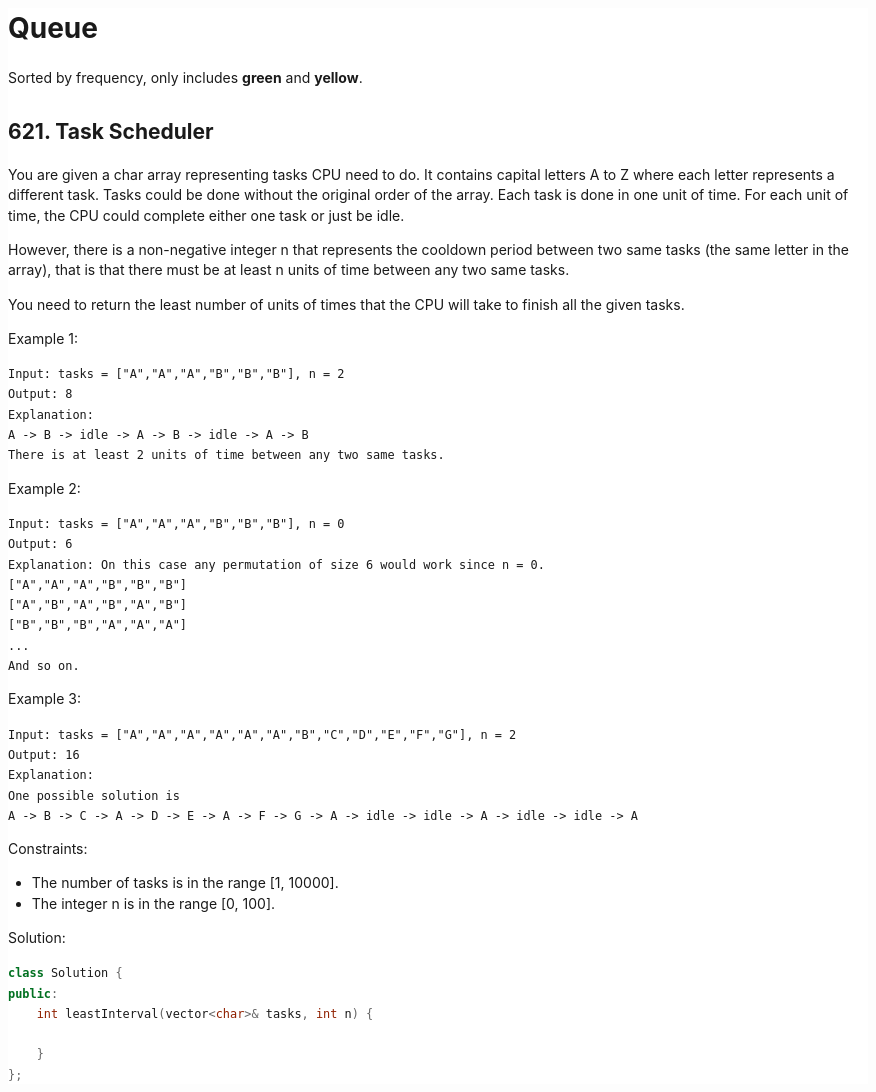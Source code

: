 
# Queue
Sorted by frequency, only includes **green** and **yellow**.

## 621. Task Scheduler
 
You are given a char array representing tasks CPU need to do. It contains capital letters A to Z where each letter represents a different task. Tasks could be done without the original order of the array. Each task is done in one unit of time. For each unit of time, the CPU could complete either one task or just be idle.

However, there is a non-negative integer n that represents the cooldown period between two same tasks (the same letter in the array), that is that there must be at least n units of time between any two same tasks.

You need to return the least number of units of times that the CPU will take to finish all the given tasks.

Example 1:
```
Input: tasks = ["A","A","A","B","B","B"], n = 2
Output: 8
Explanation: 
A -> B -> idle -> A -> B -> idle -> A -> B
There is at least 2 units of time between any two same tasks.
```
Example 2:
```
Input: tasks = ["A","A","A","B","B","B"], n = 0
Output: 6
Explanation: On this case any permutation of size 6 would work since n = 0.
["A","A","A","B","B","B"]
["A","B","A","B","A","B"]
["B","B","B","A","A","A"]
...
And so on.
```
Example 3:
```
Input: tasks = ["A","A","A","A","A","A","B","C","D","E","F","G"], n = 2
Output: 16
Explanation: 
One possible solution is
A -> B -> C -> A -> D -> E -> A -> F -> G -> A -> idle -> idle -> A -> idle -> idle -> A
```

Constraints:

- The number of tasks is in the range [1, 10000].
- The integer n is in the range [0, 100].

Solution:
```cpp
class Solution {
public:
    int leastInterval(vector<char>& tasks, int n) {
        
    }
};
```
